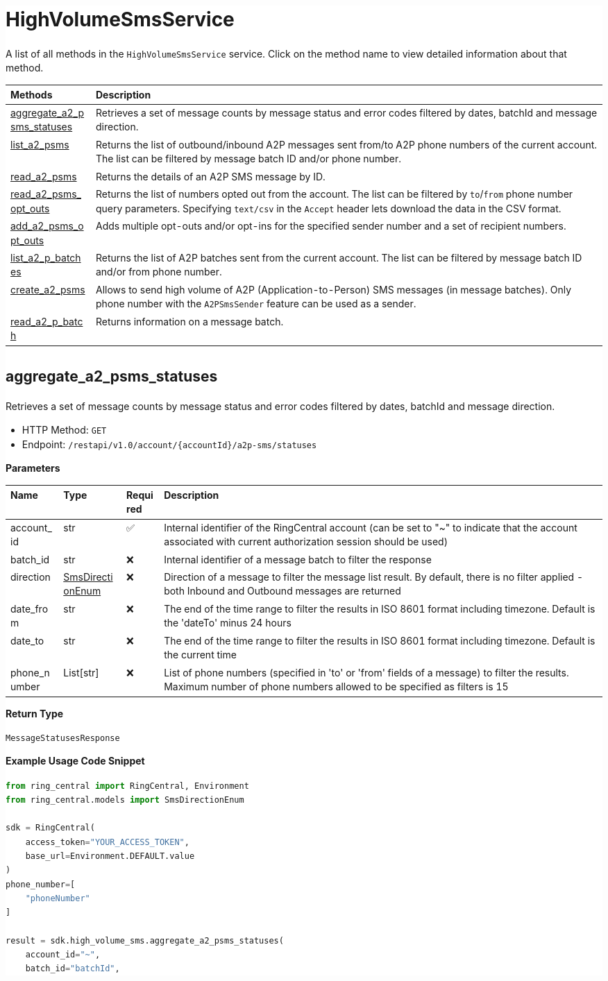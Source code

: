 # HighVolumeSmsService

A list of all methods in the `HighVolumeSmsService` service. Click on the method name to view detailed information about that method.

| Methods                                                   | Description                                                                                                                                                                                                           |
| :-------------------------------------------------------- | :-------------------------------------------------------------------------------------------------------------------------------------------------------------------------------------------------------------------- |
| [aggregate_a2_psms_statuses](#aggregate_a2_psms_statuses) | Retrieves a set of message counts by message status and error codes filtered by dates, batchId and message direction.                                                                                                 |
| [list_a2_psms](#list_a2_psms)                             | Returns the list of outbound/inbound A2P messages sent from/to A2P phone numbers of the current account. The list can be filtered by message batch ID and/or phone number.                                            |
| [read_a2_psms](#read_a2_psms)                             | Returns the details of an A2P SMS message by ID.                                                                                                                                                                      |
| [read_a2_psms_opt_outs](#read_a2_psms_opt_outs)           | Returns the list of numbers opted out from the account. The list can be filtered by `to`/`from` phone number query parameters. Specifying `text/csv` in the `Accept` header lets download the data in the CSV format. |
| [add_a2_psms_opt_outs](#add_a2_psms_opt_outs)             | Adds multiple opt-outs and/or opt-ins for the specified sender number and a set of recipient numbers.                                                                                                                 |
| [list_a2_p_batches](#list_a2_p_batches)                   | Returns the list of A2P batches sent from the current account. The list can be filtered by message batch ID and/or from phone number.                                                                                 |
| [create_a2_psms](#create_a2_psms)                         | Allows to send high volume of A2P (Application-to-Person) SMS messages (in message batches). Only phone number with the `A2PSmsSender` feature can be used as a sender.                                               |
| [read_a2_p_batch](#read_a2_p_batch)                       | Returns information on a message batch.                                                                                                                                                                               |

## aggregate_a2_psms_statuses

Retrieves a set of message counts by message status and error codes filtered by dates, batchId and message direction.

- HTTP Method: `GET`
- Endpoint: `/restapi/v1.0/account/{accountId}/a2p-sms/statuses`

**Parameters**

| Name         | Type                                              | Required | Description                                                                                                                                                             |
| :----------- | :------------------------------------------------ | :------- | :---------------------------------------------------------------------------------------------------------------------------------------------------------------------- |
| account_id   | str                                               | ✅       | Internal identifier of the RingCentral account (can be set to "~" to indicate that the account associated with current authorization session should be used)            |
| batch_id     | str                                               | ❌       | Internal identifier of a message batch to filter the response                                                                                                           |
| direction    | [SmsDirectionEnum](../models/SmsDirectionEnum.md) | ❌       | Direction of a message to filter the message list result. By default, there is no filter applied - both Inbound and Outbound messages are returned                      |
| date_from    | str                                               | ❌       | The end of the time range to filter the results in ISO 8601 format including timezone. Default is the 'dateTo' minus 24 hours                                           |
| date_to      | str                                               | ❌       | The end of the time range to filter the results in ISO 8601 format including timezone. Default is the current time                                                      |
| phone_number | List[str]                                         | ❌       | List of phone numbers (specified in 'to' or 'from' fields of a message) to filter the results. Maximum number of phone numbers allowed to be specified as filters is 15 |

**Return Type**

`MessageStatusesResponse`

**Example Usage Code Snippet**

```python
from ring_central import RingCentral, Environment
from ring_central.models import SmsDirectionEnum

sdk = RingCentral(
    access_token="YOUR_ACCESS_TOKEN",
    base_url=Environment.DEFAULT.value
)
phone_number=[
    "phoneNumber"
]

result = sdk.high_volume_sms.aggregate_a2_psms_statuses(
    account_id="~",
    batch_id="batchId",
```